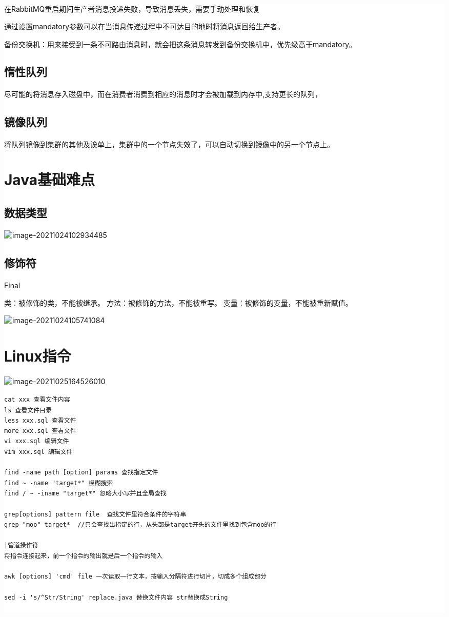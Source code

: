 在RabbitMQ重启期间生产者消息投递失败，导致消息丢失，需要手动处理和恢复

通过设置mandatory参数可以在当消息传递过程中不可达目的地时将消息返回给生产者。

备份交换机：用来接受到一条不可路由消息时，就会把这条消息转发到备份交换机中，优先级高于mandatory。



## 惰性队列

尽可能的将消息存入磁盘中，而在消费者消费到相应的消息时才会被加载到内存中,支持更长的队列，

## 镜像队列

将队列镜像到集群的其他及诶单上，集群中的一个节点失效了，可以自动切换到镜像中的另一个节点上。

# Java基础难点

## 数据类型

![image-20211024102934485](C:\Users\Wang\OneDrive\Java全家桶\重点知识汇总.assets\image-20211024102934485.png)



## 修饰符

Final

类：被修饰的类，不能被继承。
方法：被修饰的方法，不能被重写。
变量：被修饰的变量，不能被重新赋值。

![image-20211024105741084](C:\Users\Wang\OneDrive\Java全家桶\重点知识汇总.assets\image-20211024105741084.png)



# Linux指令

![image-20211025164526010](C:\Users\Wang\OneDrive\Java全家桶\重点知识汇总.assets\image-20211025164526010.png)



```shell
cat xxx 查看文件内容
ls 查看文件目录
less xxx.sql 查看文件
more xxx.sql 查看文件
vi xxx.sql 编辑文件
vim xxx.sql 编辑文件

find -name path [option] params 查找指定文件
find ~ -name "target*" 模糊搜索
find / ~ -iname "target*" 忽略大小写并且全局查找

grep[options] pattern file  查找文件里符合条件的字符串
grep "moo" target*  //只会查找出指定的行，从头部是target开头的文件里找到包含moo的行

|管道操作符
将指令连接起来，前一个指令的输出就是后一个指令的输入

awk [options] 'cmd' file 一次读取一行文本，按输入分隔符进行切片，切成多个组成部分

sed -i 's/^Str/String' replace.java 替换文件内容 str替换成String


```